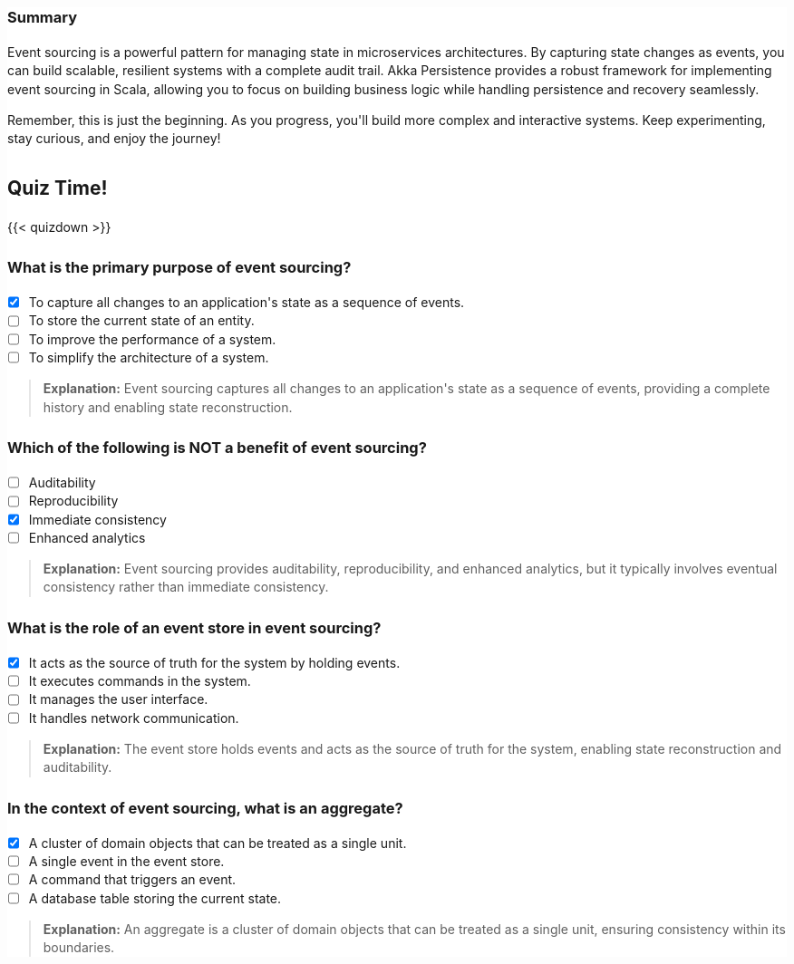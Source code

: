 ### Summary

Event sourcing is a powerful pattern for managing state in microservices architectures. By capturing state changes as events, you can build scalable, resilient systems with a complete audit trail. Akka Persistence provides a robust framework for implementing event sourcing in Scala, allowing you to focus on building business logic while handling persistence and recovery seamlessly.

Remember, this is just the beginning. As you progress, you'll build more complex and interactive systems. Keep experimenting, stay curious, and enjoy the journey!

## Quiz Time!

{{< quizdown >}}

### What is the primary purpose of event sourcing?

- [x] To capture all changes to an application's state as a sequence of events.
- [ ] To store the current state of an entity.
- [ ] To improve the performance of a system.
- [ ] To simplify the architecture of a system.

> **Explanation:** Event sourcing captures all changes to an application's state as a sequence of events, providing a complete history and enabling state reconstruction.

### Which of the following is NOT a benefit of event sourcing?

- [ ] Auditability
- [ ] Reproducibility
- [x] Immediate consistency
- [ ] Enhanced analytics

> **Explanation:** Event sourcing provides auditability, reproducibility, and enhanced analytics, but it typically involves eventual consistency rather than immediate consistency.

### What is the role of an event store in event sourcing?

- [x] It acts as the source of truth for the system by holding events.
- [ ] It executes commands in the system.
- [ ] It manages the user interface.
- [ ] It handles network communication.

> **Explanation:** The event store holds events and acts as the source of truth for the system, enabling state reconstruction and auditability.

### In the context of event sourcing, what is an aggregate?

- [x] A cluster of domain objects that can be treated as a single unit.
- [ ] A single event in the event store.
- [ ] A command that triggers an event.
- [ ] A database table storing the current state.

> **Explanation:** An aggregate is a cluster of domain objects that can be treated as a single unit, ensuring consistency within its boundaries.
